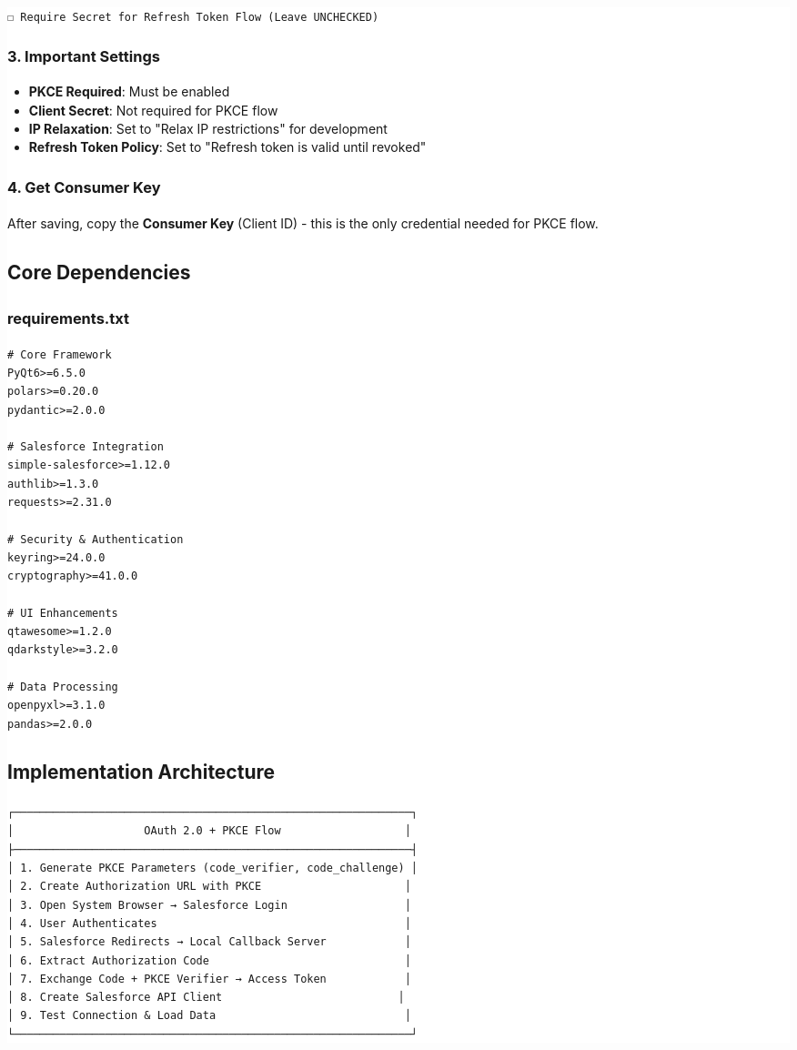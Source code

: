 ```
☐ Require Secret for Refresh Token Flow (Leave UNCHECKED)
```

### 3. Important Settings
- **PKCE Required**: Must be enabled
- **Client Secret**: Not required for PKCE flow
- **IP Relaxation**: Set to "Relax IP restrictions" for development
- **Refresh Token Policy**: Set to "Refresh token is valid until revoked"

### 4. Get Consumer Key
After saving, copy the **Consumer Key** (Client ID) - this is the only credential needed for PKCE flow.

## Core Dependencies

### requirements.txt
```txt
# Core Framework
PyQt6>=6.5.0
polars>=0.20.0
pydantic>=2.0.0

# Salesforce Integration
simple-salesforce>=1.12.0
authlib>=1.3.0
requests>=2.31.0

# Security & Authentication
keyring>=24.0.0
cryptography>=41.0.0

# UI Enhancements
qtawesome>=1.2.0
qdarkstyle>=3.2.0

# Data Processing
openpyxl>=3.1.0
pandas>=2.0.0
```

## Implementation Architecture

```
┌─────────────────────────────────────────────────────────────┐
│                    OAuth 2.0 + PKCE Flow                   │
├─────────────────────────────────────────────────────────────┤
│ 1. Generate PKCE Parameters (code_verifier, code_challenge) │
│ 2. Create Authorization URL with PKCE                      │
│ 3. Open System Browser → Salesforce Login                  │
│ 4. User Authenticates                                      │
│ 5. Salesforce Redirects → Local Callback Server            │
│ 6. Extract Authorization Code                              │
│ 7. Exchange Code + PKCE Verifier → Access Token            │
│ 8. Create Salesforce API Client                           │
│ 9. Test Connection & Load Data                             │
└─────────────────────────────────────────────────────────────┘
```
